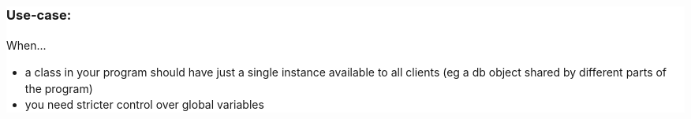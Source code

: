 ### Use-case:

When...
 
- a class in your program should have just a single instance available to all clients (eg a db object shared by different parts of the program)
- you need stricter control over global variables
